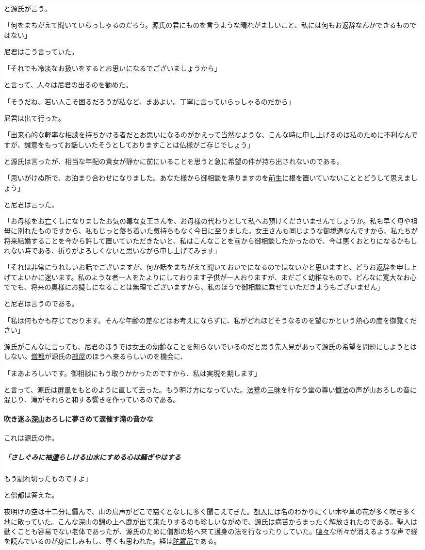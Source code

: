 [4g]: {{page.q}}=御厄介 "ごやっかい"


と源氏が言う。

「何をまちがえて聞いていらっしゃるのだろう。源氏の君にものを言うような晴れがましいこと、私には何もお返辞なんかできるものではない」

尼君はこう言っていた。

「それでも冷淡なお扱いをするとお思いになるでございましょうから」

と言って、人々は尼君の出るのを勧めた。

「そうだね、若い人こそ困るだろうが私など、まあよい。丁寧に言っていらっしゃるのだから」

尼君は出て行った。

「出来心的な軽率な相談を持ちかける者だとお思いになるのがかえって当然なような、こんな時に申し上げるのは私のために不利なんですが、誠意をもってお話しいたそうとしておりますことは仏様がご存じでしょう」

と源氏は言ったが、相当な年配の貴女が静かに前にいることを思うと急に希望の件が持ち出されないのである。

「思いがけぬ所で、お泊まり合わせになりました。あなた様から御相談を承りますのを[前生][4h]に根を置いていないこととどうして思えましょう」

[4h]: {{page.q}}=前生 "ぜんしょう"


と尼君は言った。

「お母様をお[亡][4i]くしになりましたお気の毒な女王さんを、お母様の代わりとして私へお預けくださいませんでしょうか。私も早く母や祖母に別れたものですから、私もじっと落ち着いた気持ちもなく今日に至りました。女王さんも同じような御境遇なんですから、私たちが将来結婚することを今から許して置いていただきたいと、私はこんなことを前から御相談したかったので、今は悪くおとりになるかもしれない時である、[折][4j]りがよろしくないと思いながら申し上げてみます」

[4i]: {{page.q}}=亡 "な"
[4j]: {{page.q}}=折 "お"


「それは非常にうれしいお話でございますが、何か話をまちがえて聞いておいでになるのではないかと思いますと、どうお返辞を申し上げてよいかに迷います。私のような者一人をたよりにしております子供が一人おりますが、まだごく幼稚なもので、どんなに寛大なお心ででも、将来の奥様にお擬しになることは無理でございますから、私のほうで御相談に乗せていただきようもございません」

と尼君は言うのである。

「私は何もかも存じております。そんな年齢の差などはお考えにならずに、私がどれほどそうなるのを望むかという熱心の度を御覧ください」

源氏がこんなに言っても、尼君のほうでは女王の幼齢なことを知らないでいるのだと思う先入見があって源氏の希望を問題にしようとはしない。[僧都][4k]が源氏の[部屋][4l]のほうへ来るらしいのを機会に、

[4k]: {{page.q}}=僧都 "そうず"
[4l]: {{page.q}}=部屋 "へや"


「まあよろしいです。御相談にもう取りかかったのですから、私は実現を期します」

と言って、源氏は[屏風][4m]をもとのように直して去った。もう明け方になっていた。[法華][4n]の[三昧][4o]を行なう堂の尊い[懺法][4p]の声が山おろしの音に混じり、滝がそれらと和する響きを作っているのである。

[4m]: {{page.q}}=屏風 "びょうぶ"
[4n]: {{page.q}}=法華 "ほっけ"
[4o]: {{page.q}}=三昧 "ざんまい"
[4p]: {{page.q}}=懺法 "せんぽう"


#### 吹き迷ふ[深山][4q]おろしに夢さめて涙催す滝の音かな

[4q]: {{page.q}}=深山 "みやま"

これは源氏の作。

##### 「さしぐみに袖[濡][4r]らしける山水にすめる心は騒ぎやはする

[4r]: {{page.q}}=濡 "ぬ"

もう[馴][4s]れ切ったものですよ」

[4s]: {{page.q}}=馴 "な"


と僧都は答えた。

夜明けの空は十二分に霞んで、山の鳥声がどこで[啼][4t]くとなしに多く聞こえてきた。[都人][4u]には名のわかりにくい木や草の花が多く咲き多く地に散っていた。こんな深山の[錦][4v]の上へ[鹿][50]が出て来たりするのも珍しいながめで、源氏は病苦からまったく解放されたのである。聖人は動くことも容易でない老体であったが、源氏のために僧都の坊へ来て護身の法を行なったりしていた。[嗄々][51]な所々が消えるような声で経を読んでいるのが身にしみもし、尊くも思われた。経は[陀羅尼][52]である。


[1]: {{page.q}}=瘧病 "わらわやみ"
[2]: {{page.q}}=加持 "かじ"
[3]: {{page.q}}=効験 "ききめ"
[4]: {{page.q}}=某 "なにがし"
[5]: {{page.q}}=上手 "じょうず"
[6]: {{page.q}}=修験僧 "しゅげんそう"
[7]: {{page.q}}=効果 "ききめ"
[8]: {{page.q}}=癒 "なお"
[9]: {{page.q}}=岩窟 "がんくつ"
[a]: {{page.q}}=返辞 "へんじ"
[b]: {{page.q}}=微行 "しのび"
[c]: {{page.q}}=家司 "けいし"
[d]: {{page.q}}=渓々 "たにだに"
[e]: {{page.q}}=霞 "かすみ"
[f]: {{page.q}}=窮屈 "きゅうくつ"
[g]: {{page.q}}=巌窟 "いわや"
[h]: {{page.q}}=聖人 "しょうにん"
[i]: {{page.q}}=笑 "えみ"
[j]: {{page.q}}=瘧病 "わらわやみ"
[k]: {{page.q}}=祈祷 "きとう"
[l]: {{page.q}}=加持 "かじ"
[m]: {{page.q}}=螺旋 "らせん"
[n]: {{page.q}}=路 "みち"
[o]: {{page.q}}=小柴垣 "こしばがき"
[p]: {{page.q}}=廻 "めぐ"
[q]: {{page.q}}=凝 "こ"
[r]: {{page.q}}=僧都 "そうず"
[s]: {{page.q}}=閼伽棚 "あかだな"
[t]: {{page.q}}=崖 "がけ"
[u]: {{page.q}}=発作 "ほっさ"
[v]: {{page.q}}=紛 "まぎ"
[10]: {{page.q}}=霞 "かす"
[11]: {{page.q}}=穢 "きたな"
[12]: {{page.q}}=景色 "けしき"
[13]: {{page.q}}=得 "え"
[14]: {{page.q}}=播磨 "はりま"
[15]: {{page.q}}=明石 "あかし"
[16]: {{page.q}}=纏 "まとま"
[17]: {{page.q}}=前 "さきの"
[18]: {{page.q}}=近衛 "このえ"
[19]: {{page.q}}=贅沢 "ぜいたく"
[1a]: {{page.q}}=住居 "すまい"
[1b]: {{page.q}}=生涯 "しょうがい"
[1c]: {{page.q}}=仏弟子 "ぶつでし"
[1d]: {{page.q}}=竜宮 "りゅうぐう"
[1e]: {{page.q}}=后 "きさき"
[1f]: {{page.q}}=良清 "よしきよ"
[1g]: {{page.q}}=息子 "むすこ"
[1h]: {{page.q}}=蔵人 "くろうど"
[1i]: {{page.q}}=田舎者 "いなかもの"
[1j]: {{page.q}}=頑固 "がんこ"
[1k]: {{page.q}}=家司 "けいし"
[1l]: {{page.q}}=今日 "きょう"
[1m]: {{page.q}}=淡霞 "うすがすみ"
[1n]: {{page.q}}=小柴垣 "こしばがき"
[1o]: {{page.q}}=惟光 "これみつ"
[1p]: {{page.q}}=持仏 "じぶつ"
[1q]: {{page.q}}=簾 "すだれ"
[1r]: {{page.q}}=脇息 "きょうそく"
[1s]: {{page.q}}=痩 "や"
[1t]: {{page.q}}=頬 "ほお"
[1u]: {{page.q}}=裾 "すそ"
[1v]: {{page.q}}=艶 "えん"
[20]: {{page.q}}=十歳 "とお"
[21]: {{page.q}}=淡黄 "うすき"
[22]: {{page.q}}=垂 "た"
[23]: {{page.q}}=憤 "おこ"
[24]: {{page.q}}=雀 "すずめ"
[25]: {{page.q}}=犬君 "いぬき"
[26]: {{page.q}}=伏籠 "ふせご"
[27]: {{page.q}}=粗相 "そそう"
[28]: {{page.q}}=馴 "な"
[29]: {{page.q}}=少納言 "しょうなごん"
[2a]: {{page.q}}=乳母 "めのと"
[2b]: {{page.q}}=今日 "きょう"
[2c]: {{page.q}}=明日 "あす"
[2d]: {{page.q}}=籠 "かご"
[2e]: {{page.q}}=眉 "まゆ"
[2f]: {{page.q}}=横撫 "よこな"
[2g]: {{page.q}}=大人 "おとな"
[2h]: {{page.q}}=藤壺 "ふじつぼ"
[2i]: {{page.q}}=刹那 "せつな"
[2j]: {{page.q}}=頬 "ほお"
[2k]: {{page.q}}=梳 "す"
[2l]: {{page.q}}=亡 "な"
[2m]: {{page.q}}=隙見 "すきみ"
[2n]: {{page.q}}=生 "お"
[2o]: {{page.q}}=僧都 "そうず"
[2p]: {{page.q}}=開 "あ"
[2q]: {{page.q}}=瘧病 "わらわやみ"
[2r]: {{page.q}}=御簾 "みす"
[2s]: {{page.q}}=歎 "なげ"
[2t]: {{page.q}}=美貌 "びぼう"
[2u]: {{page.q}}=御挨拶 "ごあいさつ"
[2v]: {{page.q}}=気配 "けはい"
[30]: {{page.q}}=逢 "あ"
[31]: {{page.q}}=弟子 "でし"
[32]: {{page.q}}=惟光 "これみつ"
[33]: {{page.q}}=瘧病 "わらわやみ"
[34]: {{page.q}}=効験 "ききめ"
[35]: {{page.q}}=山籠 "やまごも"
[36]: {{page.q}}=乞 "こ"
[37]: {{page.q}}=吹聴 "ふいちょう"
[38]: {{page.q}}=惹 "ひ"
[39]: {{page.q}}=篝 "かがり"
[3a]: {{page.q}}=焚 "た"
[3b]: {{page.q}}=燈籠 "とうろう"
[3c]: {{page.q}}=吊 "つ"
[3d]: {{page.q}}=洩 "も"
[3e]: {{page.q}}=薫香 "くんこう"
[3f]: {{page.q}}=貴女 "きじょ"
[3g]: {{page.q}}=謎 "なぞ"
[3h]: {{page.q}}=按察使 "あぜち"
[3i]: {{page.q}}=亡 "な"
[3j]: {{page.q}}=兵部卿 "ひょうぶきょう"
[3k]: {{page.q}}=姪 "めい"
[3l]: {{page.q}}=惹 "ひ"
[3m]: {{page.q}}=思召 "おぼしめ"
[3n]: {{page.q}}=良人 "おっと"
[3o]: {{page.q}}=僧形 "そうぎょう"
[3p]: {{page.q}}=厳 "いか"
[3q]: {{page.q}}=阿弥陀 "あみだ"
[3r]: {{page.q}}=御堂 "みどう"
[3s]: {{page.q}}=読経 "どきょう"
[3t]: {{page.q}}=更 "ふ"
[3u]: {{page.q}}=気配 "けはい"
[3v]: {{page.q}}=数珠 "じゅず"
[40]: {{page.q}}=脇息 "きょうそく"
[41]: {{page.q}}=起居 "たちい"
[42]: {{page.q}}=衣摺 "きぬず"
[43]: {{page.q}}=屏風 "びょうぶ"
[44]: {{page.q}}=膝行 "いざり"
[45]: {{page.q}}=襖子 "からかみ"
[46]: {{page.q}}=袖 "そで"
[47]: {{page.q}}=乾 "かわ"
[48]: {{page.q}}=頂戴 "ちょうだい"
[49]: {{page.q}}=艶 "えん"
[4a]: {{page.q}}=女王 "にょおう"
[4b]: {{page.q}}=枕 "まくら"
[4c]: {{page.q}}=結 "ゆ"
[4d]: {{page.q}}=今宵 "こよひ"
[4e]: {{page.q}}=深山 "みやま"
[4f]: {{page.q}}=苔 "こけ"
[4t]: {{page.q}}=啼 "な"
[4u]: {{page.q}}=都人 "みやこびと"
[4v]: {{page.q}}=錦 "にしき"
[50]: {{page.q}}=鹿 "しか"
[51]: {{page.q}}=嗄々 "かれがれ"
[52]: {{page.q}}=陀羅尼 "だらに"
[53]: {{page.q}}=種々 "くさぐさ"
[54]: {{page.q}}=渓間 "たにま"
[55]: {{page.q}}=饗応 "きょうおう"
[56]: {{page.q}}=山籠 "やまごも"
[57]: {{page.q}}=優曇華 "うどんげ"
[58]: {{page.q}}=深山 "みやま"
[59]: {{page.q}}=巌窟 "がんくつ"
[5a]: {{page.q}}=聖人 "しょうにん"
[5b]: {{page.q}}=稀 "まれ"
[5c]: {{page.q}}=開 "あ"
[5d]: {{page.q}}=護 "まも"
[5e]: {{page.q}}=独鈷 "どっこ"
[5f]: {{page.q}}=百済 "くだら"
[5g]: {{page.q}}=金剛子 "こんごうし"
[5h]: {{page.q}}=数珠 "じゅず"
[5i]: {{page.q}}=紺瑠璃 "こんるり"
[5j]: {{page.q}}=壺 "つぼ"
[5k]: {{page.q}}=藤 "ふじ"
[5l]: {{page.q}}=誦経 "ずきょう"
[5m]: {{page.q}}=歎 "なげ"
[5n]: {{page.q}}=今朝 "けさ"
[5o]: {{page.q}}=憂 "う"
[5p]: {{page.q}}=霞 "かす"
[5q]: {{page.q}}=貴女 "きじょ"
[5r]: {{page.q}}=家司 "けいし"
[5s]: {{page.q}}=頭中将 "とうのちゅうじょう"
[5t]: {{page.q}}=左中弁 "さちゅうべん"
[5u]: {{page.q}}=公達 "きんだち"
[5v]: {{page.q}}=苔 "こけ"
[60]: {{page.q}}=懐 "ふところ"
[61]: {{page.q}}=葛城 "かつらぎ"
[62]: {{page.q}}=豊浦 "とよら"
[63]: {{page.q}}=篳篥 "ひちりき"
[64]: {{page.q}}=笙 "しょう"
[65]: {{page.q}}=琴 "きん"
[66]: {{page.q}}=絃 "げん"
[67]: {{page.q}}=弾 "ひ"
[68]: {{page.q}}=名残 "なごり"
[69]: {{page.q}}=出逢 "であ"
[6a]: {{page.q}}=兵部卿 "ひょうぶきょう"
[6b]: {{page.q}}=痩 "や"
[6c]: {{page.q}}=帝 "みかど"
[6d]: {{page.q}}=祈祷 "きとう"
[6e]: {{page.q}}=阿闍梨 "あじゃり"
[6f]: {{page.q}}=御微行 "おしのび"
[6g]: {{page.q}}=羞恥 "しゅうち"
[6h]: {{page.q}}=同棲 "どうせい"
[6i]: {{page.q}}=気高 "けだか"
[6j]: {{page.q}}=軽蔑 "けいべつ"
[6k]: {{page.q}}=効果 "ききめ"
[6l]: {{page.q}}=歎息 "たんそく"
[6m]: {{page.q}}=艶 "えん"
[6n]: {{page.q}}=叔母 "おば"
[6o]: {{page.q}}=后 "きさき"
[6p]: {{page.q}}=僧都 "そうず"
[6q]: {{page.q}}=女王 "にょおう"
[6r]: {{page.q}}=面 "おも"
[6s]: {{page.q}}=難波津 "なにわづ"
[6t]: {{page.q}}=嵐 "あらし"
[6u]: {{page.q}}=尾上 "をのへ"
[6v]: {{page.q}}=惟光 "これみつ"
[70]: {{page.q}}=少納言 "しょうなごん"
[71]: {{page.q}}=乳母 "めのと"
[72]: {{page.q}}=逢 "あ"
[73]: {{page.q}}=隙見 "すきみ"
[74]: {{page.q}}=上手 "じょうず"
[75]: {{page.q}}=稚 "おさな"
[76]: {{page.q}}=汲 "く"
[77]: {{page.q}}=初 "そ"
[78]: {{page.q}}=惟光 "これみつ"
[79]: {{page.q}}=邸 "やしき"
[7a]: {{page.q}}=帝 "みかど"
[7b]: {{page.q}}=思召 "おぼしめ"
[7c]: {{page.q}}=稀 "まれ"
[7d]: {{page.q}}=実家 "さと"
[7e]: {{page.q}}=宿直所 "とのいどころ"
[7f]: {{page.q}}=王命婦 "おうみょうぶ"
[7g]: {{page.q}}=逢瀬 "おうせ"
[7h]: {{page.q}}=惹 "ひ"
[7i]: {{page.q}}=欲 "ほ"
[7j]: {{page.q}}=逢 "あ"
[7k]: {{page.q}}=稀 "まれ"
[7l]: {{page.q}}=中 "うち"
[7m]: {{page.q}}=類 "たぐ"
[7n]: {{page.q}}=憂 "う"
[7o]: {{page.q}}=煩悶 "はんもん"
[7p]: {{page.q}}=歎 "なげ"
[7q]: {{page.q}}=里居 "さとい"
[7r]: {{page.q}}=物怪 "もののけ"
[7s]: {{page.q}}=昂奮 "こうふん"
[7t]: {{page.q}}=逢瀬 "おうせ"
[7u]: {{page.q}}=王命婦 "おうみょうぶ"
[7v]: {{page.q}}=亡 "ほろぼ"
[80]: {{page.q}}=腹 "なか"
[81]: {{page.q}}=悪阻 "つわり"
[82]: {{page.q}}=痩 "や"
[83]: {{page.q}}=愁 "うれ"
[84]: {{page.q}}=按察使 "あぜち"
[85]: {{page.q}}=快 "よ"
[86]: {{page.q}}=惟光 "これみつ"
[87]: {{page.q}}=訪 "たず"
[88]: {{page.q}}=煩悶 "はんもん"
[89]: {{page.q}}=時雨 "しぐれ"
[8a]: {{page.q}}=大家 "たいけ"
[8b]: {{page.q}}=土塀 "どべい"
[8c]: {{page.q}}=傍去 "そばさ"
[8d]: {{page.q}}=挨拶 "あいさつ"
[8e]: {{page.q}}=思召 "おぼしめ"
[8f]: {{page.q}}=部屋 "へや"
[8g]: {{page.q}}=挨拶 "あいさつ"
[8h]: {{page.q}}=障 "さわ"
[8i]: {{page.q}}=御挨拶 "ごあいさつ"
[8j]: {{page.q}}=酔狂者 "すいきょうもの"
[8k]: {{page.q}}=寝 "やす"
[8l]: {{page.q}}=祖母 "ばあ"
[8m]: {{page.q}}=鶴 "たづ"
[8n]: {{page.q}}=葦間 "あしま"
[8o]: {{page.q}}=危 "あぶな"
[8p]: {{page.q}}=危 "あや"
[8q]: {{page.q}}=野辺 "のべ"
[8r]: {{page.q}}=朱雀 "すざく"
[8s]: {{page.q}}=稽古 "けいこ"
[8t]: {{page.q}}=僧都 "そうず"
[8u]: {{page.q}}=亡 "な"
[8v]: {{page.q}}=掟 "おきて"
[90]: {{page.q}}=脆 "もろ"
[91]: {{page.q}}=邸 "やしき"
[92]: {{page.q}}=凄 "すご"
[93]: {{page.q}}=怖 "おそろ"
[94]: {{page.q}}=半端 "はんぱ"
[95]: {{page.q}}=赤様 "あかさま"
[96]: {{page.q}}=前生 "ぜんしょう"
[97]: {{page.q}}=難 "かた"
[98]: {{page.q}}=玉藻 "たまも"
[99]: {{page.q}}=馴 "な"
[9a]: {{page.q}}=逢坂 "あふさか"
[9b]: {{page.q}}=直衣 "のうし"
[9c]: {{page.q}}=乳母 "めのと"
[9d]: {{page.q}}=膝 "ひざ"
[9e]: {{page.q}}=寝 "やす"
[9f]: {{page.q}}=御簾 "みす"
[9g]: {{page.q}}=効果 "ききめ"
[9h]: {{page.q}}=霙 "みぞれ"
[9i]: {{page.q}}=凄 "すご"
[9j]: {{page.q}}=邸 "やしき"
[9k]: {{page.q}}=宿直 "とのい"
[9l]: {{page.q}}=女王 "にょおう"
[9m]: {{page.q}}=馴 "な"
[9n]: {{page.q}}=闖入者 "ちんにゅうしゃ"
[9o]: {{page.q}}=歎息 "たんそく"
[9p]: {{page.q}}=慄 "ふる"
[9q]: {{page.q}}=肌 "はだ"
[9r]: {{page.q}}=単衣 "ひとえ"
[9s]: {{page.q}}=雛 "ひな"
[9t]: {{page.q}}=家 "うち"
[9u]: {{page.q}}=家 "うち"
[9v]: {{page.q}}=邸 "やしき"
[a0]: {{page.q}}=障 "さわ"
[a1]: {{page.q}}=撫 "な"
[a2]: {{page.q}}=艶 "えん"
[a3]: {{page.q}}=妹 "いも"
[a4]: {{page.q}}=下仕 "しもづか"
[a5]: {{page.q}}=籬 "まがき"
[a6]: {{page.q}}=障 "さは"
[a7]: {{page.q}}=独 "ひと"
[a8]: {{page.q}}=笑 "え"
[a9]: {{page.q}}=又寝 "またね"
[aa]: {{page.q}}=按察使 "あぜち"
[ab]: {{page.q}}=兵部卿 "ひょうぶきょう"
[ac]: {{page.q}}=乳母 "めのと"
[ad]: {{page.q}}=部屋 "へや"
[ae]: {{page.q}}=匂 "にお"
[af]: {{page.q}}=沁 "し"
[ag]: {{page.q}}=思召 "おぼしめ"
[ah]: {{page.q}}=祖母 "ばあ"
[ai]: {{page.q}}=亡 "な"
[aj]: {{page.q}}=祖母 "ばあ"
[ak]: {{page.q}}=歎 "なげ"
[al]: {{page.q}}=痩 "や"
[am]: {{page.q}}=亡 "な"
[an]: {{page.q}}=惟光 "これみつ"
[ao]: {{page.q}}=挨拶 "あいさつ"
[ap]: {{page.q}}=宿直 "とのい"
[aq]: {{page.q}}=歎 "なげ"
[ar]: {{page.q}}=良人 "おっと"
[as]: {{page.q}}=躊躇 "ちゅうちょ"